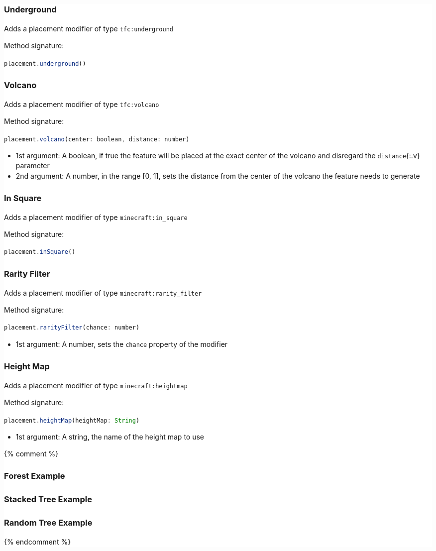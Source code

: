 ### Underground

Adds a placement modifier of type `tfc:underground`

Method signature:

```js
placement.underground()
```

### Volcano

Adds a placement modifier of type `tfc:volcano`

Method signature:

```js
placement.volcano(center: boolean, distance: number)
```

- 1st argument: A boolean, if true the feature will be placed at the exact center of the volcano and disregard the `distance`{:.v} parameter
- 2nd argument: A number, in the range [0, 1], sets the distance from the center of the volcano the feature needs to generate

### In Square

Adds a placement modifier of type `minecraft:in_square`

Method signature:

```js
placement.inSquare()
```

### Rarity Filter

Adds a placement modifier of type `minecraft:rarity_filter`

Method signature:

```js
placement.rarityFilter(chance: number)
```

- 1st argument: A number, sets the `chance` property of the modifier

### Height Map

Adds a placement modifier of type `minecraft:heightmap`

Method signature:

```js
placement.heightMap(heightMap: String)
```

- 1st argument: A string, the name of the height map to use

{% comment %}

### Forest Example

### Stacked Tree Example

### Random Tree Example

{% endcomment %}

